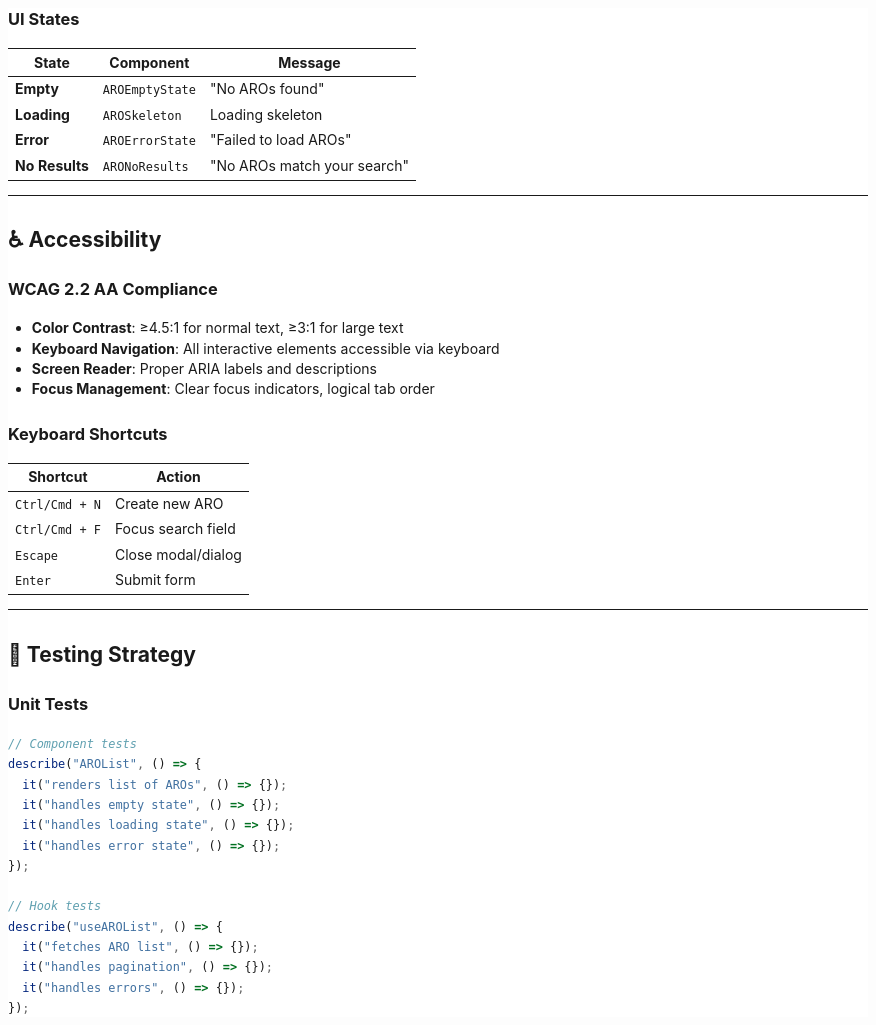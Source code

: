### UI States

| State          | Component       | Message                     |
| -------------- | --------------- | --------------------------- |
| **Empty**      | `AROEmptyState` | "No AROs found"             |
| **Loading**    | `AROSkeleton`   | Loading skeleton            |
| **Error**      | `AROErrorState` | "Failed to load AROs"       |
| **No Results** | `ARONoResults`  | "No AROs match your search" |

---

## ♿ Accessibility

### WCAG 2.2 AA Compliance

- **Color Contrast**: ≥4.5:1 for normal text, ≥3:1 for large text
- **Keyboard Navigation**: All interactive elements accessible via keyboard
- **Screen Reader**: Proper ARIA labels and descriptions
- **Focus Management**: Clear focus indicators, logical tab order

### Keyboard Shortcuts

| Shortcut       | Action             |
| -------------- | ------------------ |
| `Ctrl/Cmd + N` | Create new ARO     |
| `Ctrl/Cmd + F` | Focus search field |
| `Escape`       | Close modal/dialog |
| `Enter`        | Submit form        |

---

## 🧪 Testing Strategy

### Unit Tests

```typescript
// Component tests
describe("AROList", () => {
  it("renders list of AROs", () => {});
  it("handles empty state", () => {});
  it("handles loading state", () => {});
  it("handles error state", () => {});
});

// Hook tests
describe("useAROList", () => {
  it("fetches ARO list", () => {});
  it("handles pagination", () => {});
  it("handles errors", () => {});
});
```
